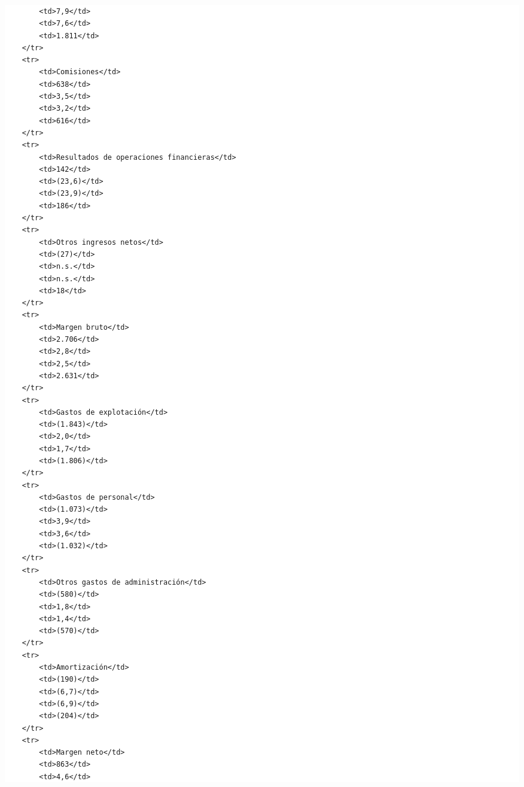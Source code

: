             <td>7,9</td>
            <td>7,6</td>
            <td>1.811</td>
        </tr>
        <tr>
            <td>Comisiones</td>
            <td>638</td>
            <td>3,5</td>
            <td>3,2</td>
            <td>616</td>
        </tr>
        <tr>
            <td>Resultados de operaciones financieras</td>
            <td>142</td>
            <td>(23,6)</td>
            <td>(23,9)</td>
            <td>186</td>
        </tr>
        <tr>
            <td>Otros ingresos netos</td>
            <td>(27)</td>
            <td>n.s.</td>
            <td>n.s.</td>
            <td>18</td>
        </tr>
        <tr>
            <td>Margen bruto</td>
            <td>2.706</td>
            <td>2,8</td>
            <td>2,5</td>
            <td>2.631</td>
        </tr>
        <tr>
            <td>Gastos de explotación</td>
            <td>(1.843)</td>
            <td>2,0</td>
            <td>1,7</td>
            <td>(1.806)</td>
        </tr>
        <tr>
            <td>Gastos de personal</td>
            <td>(1.073)</td>
            <td>3,9</td>
            <td>3,6</td>
            <td>(1.032)</td>
        </tr>
        <tr>
            <td>Otros gastos de administración</td>
            <td>(580)</td>
            <td>1,8</td>
            <td>1,4</td>
            <td>(570)</td>
        </tr>
        <tr>
            <td>Amortización</td>
            <td>(190)</td>
            <td>(6,7)</td>
            <td>(6,9)</td>
            <td>(204)</td>
        </tr>
        <tr>
            <td>Margen neto</td>
            <td>863</td>
            <td>4,6</td>